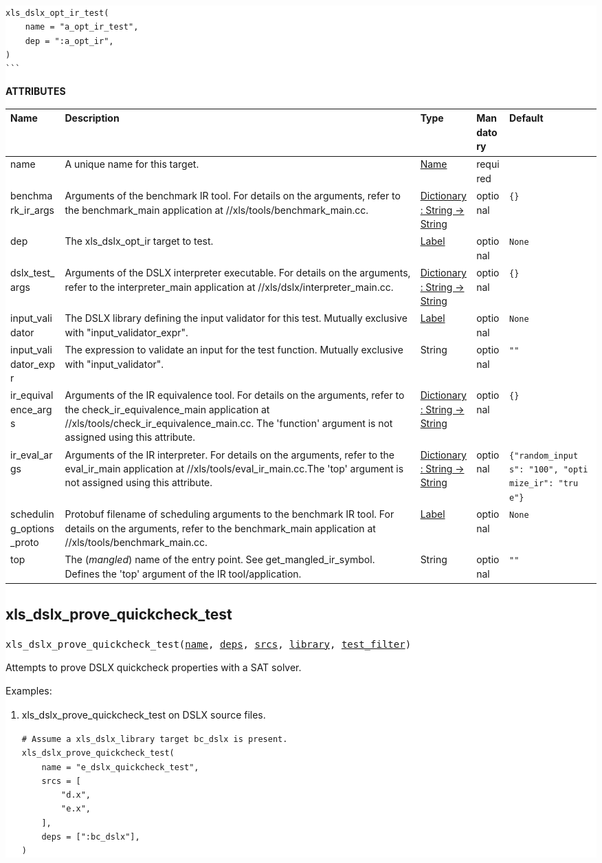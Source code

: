     xls_dslx_opt_ir_test(
        name = "a_opt_ir_test",
        dep = ":a_opt_ir",
    )
    ```

**ATTRIBUTES**


| Name  | Description | Type | Mandatory | Default |
| :------------- | :------------- | :------------- | :------------- | :------------- |
| <a id="xls_dslx_opt_ir_test-name"></a>name |  A unique name for this target.   | <a href="https://bazel.build/concepts/labels#target-names">Name</a> | required |  |
| <a id="xls_dslx_opt_ir_test-benchmark_ir_args"></a>benchmark_ir_args |  Arguments of the benchmark IR tool. For details on the arguments, refer to the benchmark_main application at //xls/tools/benchmark_main.cc.   | <a href="https://bazel.build/rules/lib/dict">Dictionary: String -> String</a> | optional |  `{}`  |
| <a id="xls_dslx_opt_ir_test-dep"></a>dep |  The xls_dslx_opt_ir target to test.   | <a href="https://bazel.build/concepts/labels">Label</a> | optional |  `None`  |
| <a id="xls_dslx_opt_ir_test-dslx_test_args"></a>dslx_test_args |  Arguments of the DSLX interpreter executable. For details on the arguments, refer to the interpreter_main application at //xls/dslx/interpreter_main.cc.   | <a href="https://bazel.build/rules/lib/dict">Dictionary: String -> String</a> | optional |  `{}`  |
| <a id="xls_dslx_opt_ir_test-input_validator"></a>input_validator |  The DSLX library defining the input validator for this test. Mutually exclusive with "input_validator_expr".   | <a href="https://bazel.build/concepts/labels">Label</a> | optional |  `None`  |
| <a id="xls_dslx_opt_ir_test-input_validator_expr"></a>input_validator_expr |  The expression to validate an input for the test function. Mutually exclusive with "input_validator".   | String | optional |  `""`  |
| <a id="xls_dslx_opt_ir_test-ir_equivalence_args"></a>ir_equivalence_args |  Arguments of the IR equivalence tool. For details on the arguments, refer to the check_ir_equivalence_main application at //xls/tools/check_ir_equivalence_main.cc. The 'function' argument is not assigned using this attribute.   | <a href="https://bazel.build/rules/lib/dict">Dictionary: String -> String</a> | optional |  `{}`  |
| <a id="xls_dslx_opt_ir_test-ir_eval_args"></a>ir_eval_args |  Arguments of the IR interpreter. For details on the arguments, refer to the eval_ir_main application at //xls/tools/eval_ir_main.cc.The 'top' argument is not assigned using this attribute.   | <a href="https://bazel.build/rules/lib/dict">Dictionary: String -> String</a> | optional |  `{"random_inputs": "100", "optimize_ir": "true"}`  |
| <a id="xls_dslx_opt_ir_test-scheduling_options_proto"></a>scheduling_options_proto |  Protobuf filename of scheduling arguments to the benchmark IR tool. For details on the arguments, refer to the benchmark_main application at //xls/tools/benchmark_main.cc.   | <a href="https://bazel.build/concepts/labels">Label</a> | optional |  `None`  |
| <a id="xls_dslx_opt_ir_test-top"></a>top |  The (*mangled*) name of the entry point. See get_mangled_ir_symbol. Defines the 'top' argument of the IR tool/application.   | String | optional |  `""`  |


<a id="xls_dslx_prove_quickcheck_test"></a>

## xls_dslx_prove_quickcheck_test

<pre>
xls_dslx_prove_quickcheck_test(<a href="#xls_dslx_prove_quickcheck_test-name">name</a>, <a href="#xls_dslx_prove_quickcheck_test-deps">deps</a>, <a href="#xls_dslx_prove_quickcheck_test-srcs">srcs</a>, <a href="#xls_dslx_prove_quickcheck_test-library">library</a>, <a href="#xls_dslx_prove_quickcheck_test-test_filter">test_filter</a>)
</pre>

Attempts to prove DSLX quickcheck properties with a SAT solver.

Examples:

1. xls_dslx_prove_quickcheck_test on DSLX source files.

    ```
    # Assume a xls_dslx_library target bc_dslx is present.
    xls_dslx_prove_quickcheck_test(
        name = "e_dslx_quickcheck_test",
        srcs = [
            "d.x",
            "e.x",
        ],
        deps = [":bc_dslx"],
    )
    ```
